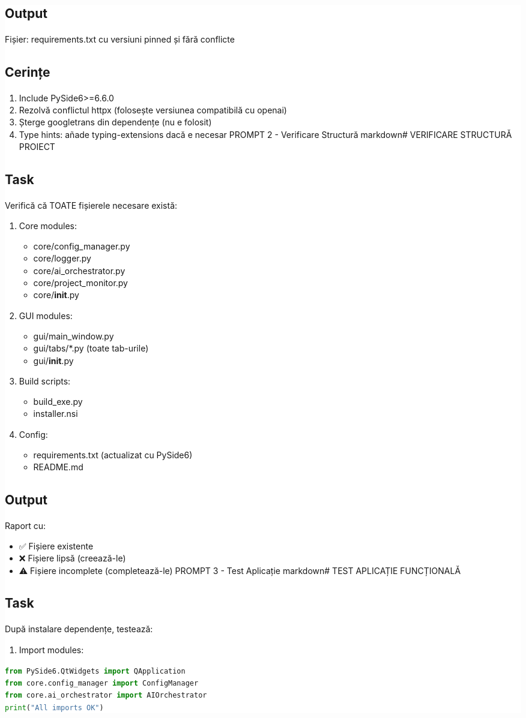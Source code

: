 ## Output
Fișier: requirements.txt cu versiuni pinned și fără conflicte

## Cerințe
1. Include PySide6>=6.6.0
2. Rezolvă conflictul httpx (folosește versiunea compatibilă cu openai)
3. Șterge googletrans din dependențe (nu e folosit)
4. Type hints: añade typing-extensions dacă e necesar
PROMPT 2 - Verificare Structură
markdown# VERIFICARE STRUCTURĂ PROIECT

## Task
Verifică că TOATE fișierele necesare există:

1. Core modules:
   - core/config_manager.py
   - core/logger.py
   - core/ai_orchestrator.py
   - core/project_monitor.py
   - core/__init__.py

2. GUI modules:
   - gui/main_window.py
   - gui/tabs/*.py (toate tab-urile)
   - gui/__init__.py

3. Build scripts:
   - build_exe.py
   - installer.nsi

4. Config:
   - requirements.txt (actualizat cu PySide6)
   - README.md

## Output
Raport cu:
- ✅ Fișiere existente
- ❌ Fișiere lipsă (creează-le)
- ⚠️ Fișiere incomplete (completează-le)
PROMPT 3 - Test Aplicație
markdown# TEST APLICAȚIE FUNCȚIONALĂ

## Task
După instalare dependențe, testează:

1. Import modules:
```python
from PySide6.QtWidgets import QApplication
from core.config_manager import ConfigManager
from core.ai_orchestrator import AIOrchestrator
print("All imports OK")
```
